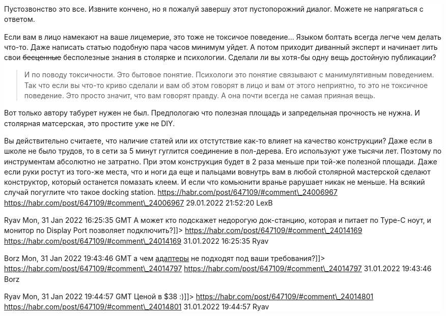 Пустозвонство это все. Извните кончено, но я пожалуй завершу этот пустопорожний диалог. Можете не напрягаться с ответом.

Если вам в лицо намекают на ваше лицемерие, это тоже не токсичое поведение... Языком болтать всегда легче чем делать что-то. Даже написать статью подобную пара часов минимум уйдет. А потом приходит диванный эксперт и начинает лить свои ~~бесценные~~ бесполезные знания в столярке и психологии. Сделали ли вы хотя-бы одну вещь достойную публикации?

> 
> 
> И по поводу токсичности. Это бытовое понятие. Психологи это понятие связывают с манимулятивным поведением. Так что если вы что-то криво сделали и вам об этом говорят в лицо и вам от этого неприятно, то это не токсичное поведение. Это просто значит, что вам говорят правду. А она почти всегда не самая прияная вещь. 


Вот только автору табурет нужен не был. Предпологаю что полезная площадь и запредельная прочность не нужна. И столярная матсерская, это простите уже не DIY.

 Вы действительно считаете, что наличие статей или их отстутствие как-то влияет на качество конструкции? Даже если в школе не было трудов, то в сети за 5 минут гуглится соединение в пол-дерева. Его используют уже тысячи лет. Поэтому по инструментам абсолютно не затратно. При этом конструкция будет в 2 раза меньше при той-же полезной площади. Даже если руки ростут из того-же места, что и ноги да еще и пальцами вовнутрь вам в любой столярной мастерской сделают конструктор, который останется помазать клеем. И если что комьюнити вранье рарушает никак не меньше. На всякий случай погуглите что такое docking station. 
https://habr.com/post/647109/#comment\_24006967
https://habr.com/post/647109/#comment\_24006967
29.01.2022 21:52:20 LexB


Ryav
Mon, 31 Jan 2022 16:25:35 GMT
 А может кто подскажет недорогую док-станцию, которая и питает по Type-C ноут, и монитор по Display Port позволяет подключить?]]>
https://habr.com/post/647109/#comment\_24014169
https://habr.com/post/647109/#comment\_24014169
31.01.2022 16:25:35 Ryav


Borz
Mon, 31 Jan 2022 19:43:46 GMT
 а чем [адаптеры](https://www.amazon.com/StarTech-com-USB-DisplayPort-Adapter-CDP2DPUCP/dp/B074TTB7XQ) не подходят под ваши требования?]]>
https://habr.com/post/647109/#comment\_24014797
https://habr.com/post/647109/#comment\_24014797
31.01.2022 19:43:46 Borz


Ryav
Mon, 31 Jan 2022 19:44:57 GMT
 Ценой в $38 :)]]>
https://habr.com/post/647109/#comment\_24014801
https://habr.com/post/647109/#comment\_24014801
31.01.2022 19:44:57 Ryav
